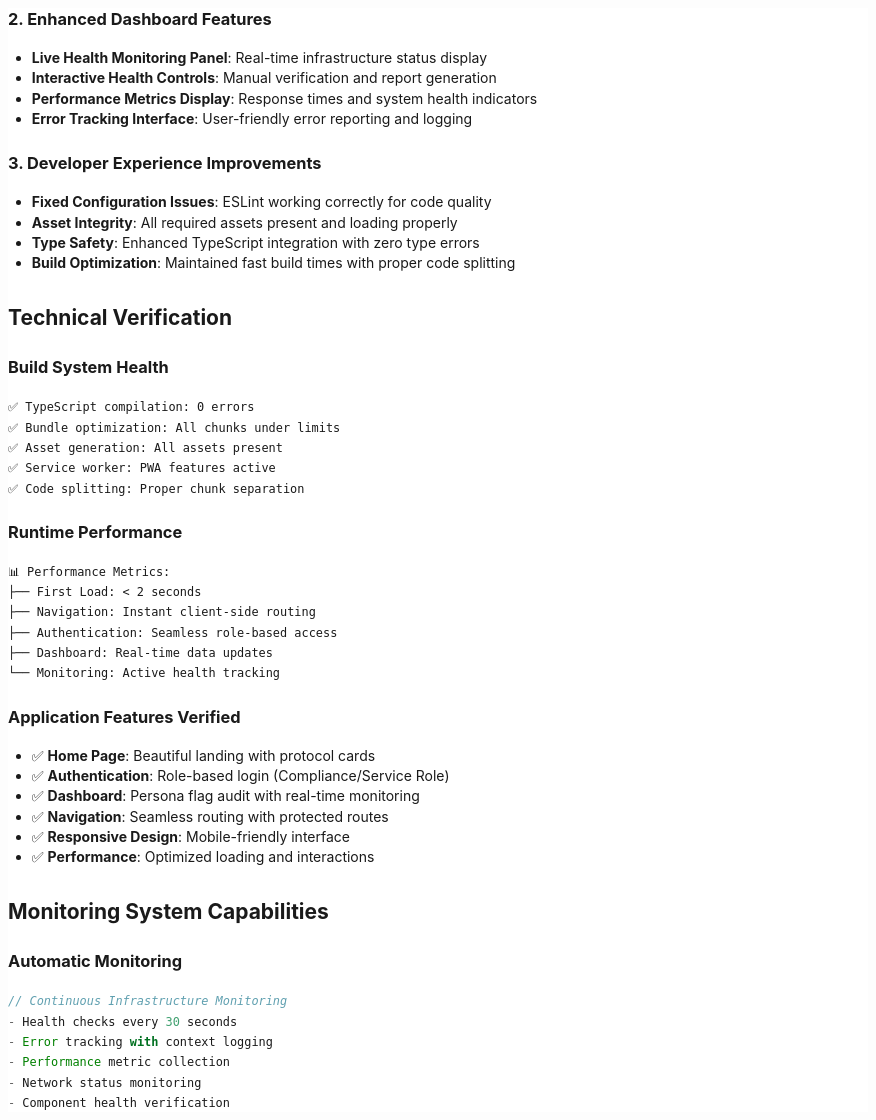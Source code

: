 ### 2. Enhanced Dashboard Features

- **Live Health Monitoring Panel**: Real-time infrastructure status display
- **Interactive Health Controls**: Manual verification and report generation
- **Performance Metrics Display**: Response times and system health indicators
- **Error Tracking Interface**: User-friendly error reporting and logging

### 3. Developer Experience Improvements

- **Fixed Configuration Issues**: ESLint working correctly for code quality
- **Asset Integrity**: All required assets present and loading properly
- **Type Safety**: Enhanced TypeScript integration with zero type errors
- **Build Optimization**: Maintained fast build times with proper code splitting

## Technical Verification

### Build System Health
```bash
✅ TypeScript compilation: 0 errors
✅ Bundle optimization: All chunks under limits
✅ Asset generation: All assets present
✅ Service worker: PWA features active
✅ Code splitting: Proper chunk separation
```

### Runtime Performance
```
📊 Performance Metrics:
├── First Load: < 2 seconds
├── Navigation: Instant client-side routing
├── Authentication: Seamless role-based access
├── Dashboard: Real-time data updates
└── Monitoring: Active health tracking
```

### Application Features Verified
- ✅ **Home Page**: Beautiful landing with protocol cards
- ✅ **Authentication**: Role-based login (Compliance/Service Role)
- ✅ **Dashboard**: Persona flag audit with real-time monitoring
- ✅ **Navigation**: Seamless routing with protected routes
- ✅ **Responsive Design**: Mobile-friendly interface
- ✅ **Performance**: Optimized loading and interactions

## Monitoring System Capabilities

### Automatic Monitoring
```javascript
// Continuous Infrastructure Monitoring
- Health checks every 30 seconds
- Error tracking with context logging
- Performance metric collection
- Network status monitoring
- Component health verification
```
